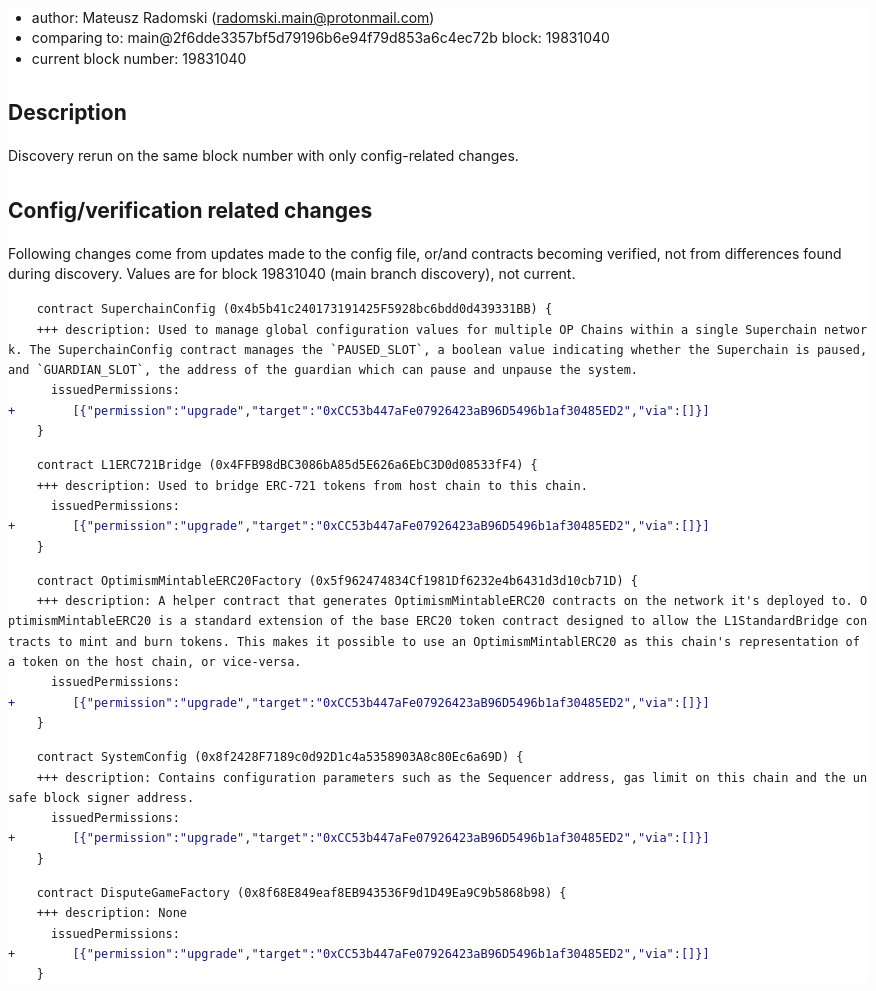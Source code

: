 - author: Mateusz Radomski (<radomski.main@protonmail.com>)
- comparing to: main@2f6dde3357bf5d79196b6e94f79d853a6c4ec72b block: 19831040
- current block number: 19831040

## Description

Discovery rerun on the same block number with only config-related changes.

## Config/verification related changes

Following changes come from updates made to the config file,
or/and contracts becoming verified, not from differences found during
discovery. Values are for block 19831040 (main branch discovery), not current.

```diff
    contract SuperchainConfig (0x4b5b41c240173191425F5928bc6bdd0d439331BB) {
    +++ description: Used to manage global configuration values for multiple OP Chains within a single Superchain network. The SuperchainConfig contract manages the `PAUSED_SLOT`, a boolean value indicating whether the Superchain is paused, and `GUARDIAN_SLOT`, the address of the guardian which can pause and unpause the system.
      issuedPermissions:
+        [{"permission":"upgrade","target":"0xCC53b447aFe07926423aB96D5496b1af30485ED2","via":[]}]
    }
```

```diff
    contract L1ERC721Bridge (0x4FFB98dBC3086bA85d5E626a6EbC3D0d08533fF4) {
    +++ description: Used to bridge ERC-721 tokens from host chain to this chain.
      issuedPermissions:
+        [{"permission":"upgrade","target":"0xCC53b447aFe07926423aB96D5496b1af30485ED2","via":[]}]
    }
```

```diff
    contract OptimismMintableERC20Factory (0x5f962474834Cf1981Df6232e4b6431d3d10cb71D) {
    +++ description: A helper contract that generates OptimismMintableERC20 contracts on the network it's deployed to. OptimismMintableERC20 is a standard extension of the base ERC20 token contract designed to allow the L1StandardBridge contracts to mint and burn tokens. This makes it possible to use an OptimismMintablERC20 as this chain's representation of a token on the host chain, or vice-versa.
      issuedPermissions:
+        [{"permission":"upgrade","target":"0xCC53b447aFe07926423aB96D5496b1af30485ED2","via":[]}]
    }
```

```diff
    contract SystemConfig (0x8f2428F7189c0d92D1c4a5358903A8c80Ec6a69D) {
    +++ description: Contains configuration parameters such as the Sequencer address, gas limit on this chain and the unsafe block signer address.
      issuedPermissions:
+        [{"permission":"upgrade","target":"0xCC53b447aFe07926423aB96D5496b1af30485ED2","via":[]}]
    }
```

```diff
    contract DisputeGameFactory (0x8f68E849eaf8EB943536F9d1D49Ea9C9b5868b98) {
    +++ description: None
      issuedPermissions:
+        [{"permission":"upgrade","target":"0xCC53b447aFe07926423aB96D5496b1af30485ED2","via":[]}]
    }
```
